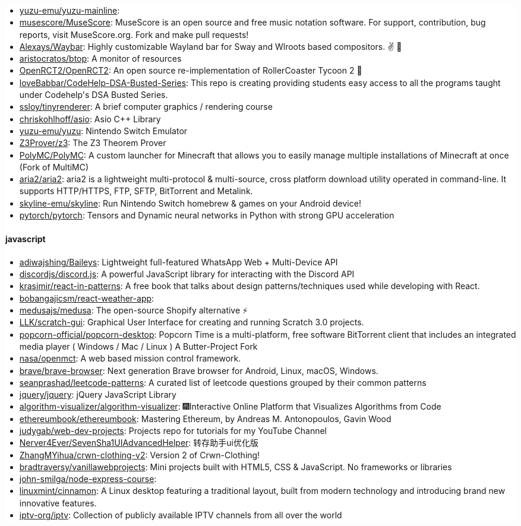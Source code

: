* [yuzu-emu/yuzu-mainline](https://github.com/yuzu-emu/yuzu-mainline): 
* [musescore/MuseScore](https://github.com/musescore/MuseScore): MuseScore is an open source and free music notation software. For support, contribution, bug reports, visit MuseScore.org. Fork and make pull requests!
* [Alexays/Waybar](https://github.com/Alexays/Waybar): Highly customizable Wayland bar for Sway and Wlroots based compositors. ✌️ 🎉
* [aristocratos/btop](https://github.com/aristocratos/btop): A monitor of resources
* [OpenRCT2/OpenRCT2](https://github.com/OpenRCT2/OpenRCT2): An open source re-implementation of RollerCoaster Tycoon 2 🎢
* [loveBabbar/CodeHelp-DSA-Busted-Series](https://github.com/loveBabbar/CodeHelp-DSA-Busted-Series): This repo is creating providing students easy access to all the programs taught under Codehelp's DSA Busted Series.
* [ssloy/tinyrenderer](https://github.com/ssloy/tinyrenderer): A brief computer graphics / rendering course
* [chriskohlhoff/asio](https://github.com/chriskohlhoff/asio): Asio C++ Library
* [yuzu-emu/yuzu](https://github.com/yuzu-emu/yuzu): Nintendo Switch Emulator
* [Z3Prover/z3](https://github.com/Z3Prover/z3): The Z3 Theorem Prover
* [PolyMC/PolyMC](https://github.com/PolyMC/PolyMC): A custom launcher for Minecraft that allows you to easily manage multiple installations of Minecraft at once (Fork of MultiMC)
* [aria2/aria2](https://github.com/aria2/aria2): aria2 is a lightweight multi-protocol & multi-source, cross platform download utility operated in command-line. It supports HTTP/HTTPS, FTP, SFTP, BitTorrent and Metalink.
* [skyline-emu/skyline](https://github.com/skyline-emu/skyline): Run Nintendo Switch homebrew & games on your Android device!
* [pytorch/pytorch](https://github.com/pytorch/pytorch): Tensors and Dynamic neural networks in Python with strong GPU acceleration

#### javascript
* [adiwajshing/Baileys](https://github.com/adiwajshing/Baileys): Lightweight full-featured WhatsApp Web + Multi-Device API
* [discordjs/discord.js](https://github.com/discordjs/discord.js): A powerful JavaScript library for interacting with the Discord API
* [krasimir/react-in-patterns](https://github.com/krasimir/react-in-patterns): A free book that talks about design patterns/techniques used while developing with React.
* [bobangajicsm/react-weather-app](https://github.com/bobangajicsm/react-weather-app): 
* [medusajs/medusa](https://github.com/medusajs/medusa): The open-source Shopify alternative ⚡️
* [LLK/scratch-gui](https://github.com/LLK/scratch-gui): Graphical User Interface for creating and running Scratch 3.0 projects.
* [popcorn-official/popcorn-desktop](https://github.com/popcorn-official/popcorn-desktop): Popcorn Time is a multi-platform, free software BitTorrent client that includes an integrated media player ( Windows / Mac / Linux ) A Butter-Project Fork
* [nasa/openmct](https://github.com/nasa/openmct): A web based mission control framework.
* [brave/brave-browser](https://github.com/brave/brave-browser): Next generation Brave browser for Android, Linux, macOS, Windows.
* [seanprashad/leetcode-patterns](https://github.com/seanprashad/leetcode-patterns): A curated list of leetcode questions grouped by their common patterns
* [jquery/jquery](https://github.com/jquery/jquery): jQuery JavaScript Library
* [algorithm-visualizer/algorithm-visualizer](https://github.com/algorithm-visualizer/algorithm-visualizer): 🎆Interactive Online Platform that Visualizes Algorithms from Code
* [ethereumbook/ethereumbook](https://github.com/ethereumbook/ethereumbook): Mastering Ethereum, by Andreas M. Antonopoulos, Gavin Wood
* [judygab/web-dev-projects](https://github.com/judygab/web-dev-projects): Projects repo for tutorials for my YouTube Channel
* [Nerver4Ever/SevenSha1UIAdvancedHelper](https://github.com/Nerver4Ever/SevenSha1UIAdvancedHelper): 转存助手ui优化版
* [ZhangMYihua/crwn-clothing-v2](https://github.com/ZhangMYihua/crwn-clothing-v2): Version 2 of Crwn-Clothing!
* [bradtraversy/vanillawebprojects](https://github.com/bradtraversy/vanillawebprojects): Mini projects built with HTML5, CSS & JavaScript. No frameworks or libraries
* [john-smilga/node-express-course](https://github.com/john-smilga/node-express-course): 
* [linuxmint/cinnamon](https://github.com/linuxmint/cinnamon): A Linux desktop featuring a traditional layout, built from modern technology and introducing brand new innovative features.
* [iptv-org/iptv](https://github.com/iptv-org/iptv): Collection of publicly available IPTV channels from all over the world